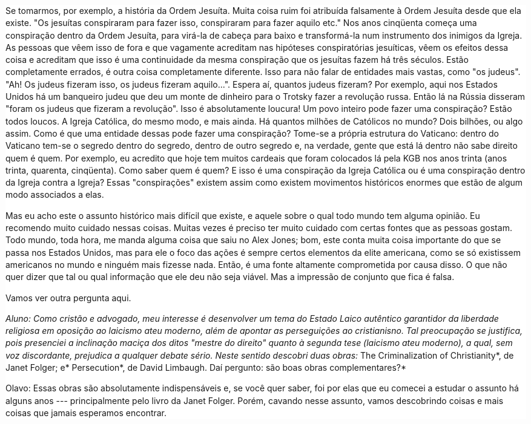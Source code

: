 Se tomarmos, por exemplo, a história da Ordem Jesuíta. Muita coisa ruim foi atribuída falsamente à Ordem Jesuíta desde que ela existe. "Os jesuítas conspiraram para fazer isso, conspiraram para fazer aquilo etc." Nos anos cinqüenta começa uma conspiração dentro da Ordem Jesuíta, para virá-la de cabeça para baixo e transformá-la num instrumento dos inimigos da Igreja. As pessoas que vêem isso de fora e que vagamente acreditam nas hipóteses conspiratórias jesuíticas, vêem os efeitos dessa coisa e acreditam que isso é uma continuidade da mesma conspiração que os jesuítas fazem há três séculos. Estão completamente errados, é outra coisa completamente diferente. Isso para não falar de entidades mais vastas, como "os judeus". "Ah! Os judeus fizeram isso, os judeus fizeram aquilo\...". Espera aí, quantos judeus fizeram? Por exemplo, aqui nos Estados Unidos há um banqueiro judeu que deu um monte de dinheiro para o Trotsky fazer a revolução russa. Então lá na Rússia disseram "foram os judeus que fizeram a revolução". Isso é absolutamente loucura! Um povo inteiro pode fazer uma conspiração? Estão todos loucos. A Igreja Católica, do mesmo modo, e mais ainda. Há quantos milhões de Católicos no mundo? Dois bilhões, ou algo assim. Como é que uma entidade dessas pode fazer uma conspiração? Tome-se a própria estrutura do Vaticano: dentro do Vaticano tem-se o segredo dentro do segredo, dentro de outro segredo e, na verdade, gente que está lá dentro não sabe direito quem é quem. Por exemplo, eu acredito que hoje tem muitos cardeais que foram colocados lá pela KGB nos anos trinta (anos trinta, quarenta, cinqüenta). Como saber quem é quem? E isso é uma conspiração da Igreja Católica ou é uma conspiração dentro da Igreja contra a Igreja? Essas "conspirações" existem assim como existem movimentos históricos enormes que estão de algum modo associados a elas.

Mas eu acho este o assunto histórico mais difícil que existe, e aquele sobre o qual todo mundo tem alguma opinião. Eu recomendo muito cuidado nessas coisas. Muitas vezes é preciso ter muito cuidado com certas fontes que as pessoas gostam. Todo mundo, toda hora, me manda alguma coisa que saiu no Alex Jones; bom, este conta muita coisa importante do que se passa nos Estados Unidos, mas para ele o foco das ações é sempre certos elementos da elite americana, como se só existissem americanos no mundo e ninguém mais fizesse nada. Então, é uma fonte altamente comprometida por causa disso. O que não quer dizer que tal ou qual informação que ele deu não seja viável. Mas a impressão de conjunto que fica é falsa.

Vamos ver outra pergunta aqui.

*Aluno: Como cristão e advogado, meu interesse é desenvolver um tema do Estado Laico autêntico garantidor da liberdade religiosa em oposição ao laicismo ateu moderno, além de apontar as perseguições ao cristianisno. Tal preocupação se justifica, pois presenciei a inclinação maciça dos ditos "mestre do direito" quanto à segunda tese (laicismo ateu moderno), a qual, sem voz discordante, prejudica a qualquer debate sério. Neste sentido descobri duas obras:* The Criminalization of Christianity*, de Janet Folger; e* Persecution*, de David Limbaugh. Daí pergunto: são boas obras complementares?*

Olavo: Essas obras são absolutamente indispensáveis e, se você quer saber, foi por elas que eu comecei a estudar o assunto há alguns anos --- principalmente pelo livro da Janet Folger. Porém, cavando nesse assunto, vamos descobrindo coisas e mais coisas que jamais esperamos encontrar.
